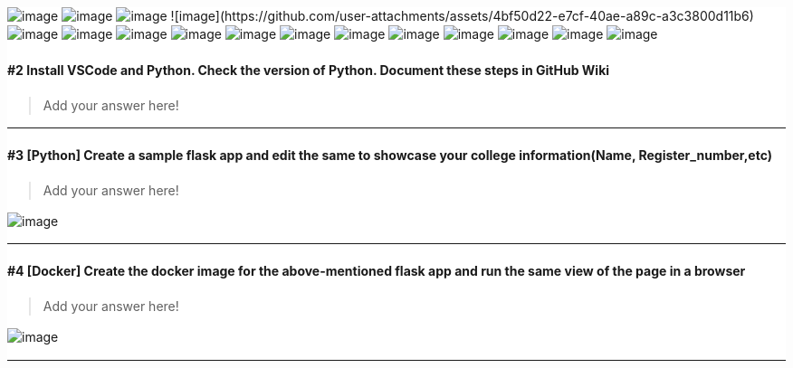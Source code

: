 <img width="305" alt="image" src="https://github.com/user-attachments/assets/f23f5d31-d8b8-4a7b-b1d2-5936f92b3771">
<img width="314" alt="image" src="https://github.com/user-attachments/assets/5f2ac9b4-24bb-4cc8-b54b-1b11e9dd2a01">
<img width="521" alt="image" src="https://github.com/user-attachments/assets/34a67112-73c5-4268-8e9b-951cac0e7888">
![image](https://github.com/user-attachments/assets/4bf50d22-e7cf-40ae-a89c-a3c3800d11b6)
<img width="409" alt="image" src="https://github.com/user-attachments/assets/468462d4-eb0e-4b33-a566-0c04579a26df">
<img width="363" alt="image" src="https://github.com/user-attachments/assets/0902ddfc-628e-44f1-accd-7fb48d5e0166">
<img width="416" alt="image" src="https://github.com/user-attachments/assets/ee7a08dc-18ca-4d18-ba6a-e00c0235e602">
<img width="392" alt="image" src="https://github.com/user-attachments/assets/7ec8f62e-c128-45cf-956b-302dd4d2e32a">
<img width="393" alt="image" src="https://github.com/user-attachments/assets/0f16445e-4d09-4d0a-88d7-f079107a40c0">
<img width="328" alt="image" src="https://github.com/user-attachments/assets/8db5e26c-e824-4cf7-b0de-a7c6e2db929c">
<img width="512" alt="image" src="https://github.com/user-attachments/assets/ff359a7d-5c59-47c9-91b1-e9c2a7ed8e7b">
<img width="399" alt="image" src="https://github.com/user-attachments/assets/4e7f094a-6c4f-4ef0-8915-4d8a974dd262">
<img width="431" alt="image" src="https://github.com/user-attachments/assets/d2a8bcff-3f9e-4602-b33c-7861c35d48ad">
<img width="767" alt="image" src="https://github.com/user-attachments/assets/874c2078-ce16-4e5b-92af-2e6b53819bbe">
<img width="455" alt="image" src="https://github.com/user-attachments/assets/80acd7aa-f36c-4627-8094-cfa4bd45fe79">
<img width="366" alt="image" src="https://github.com/user-attachments/assets/d4437806-c23c-4b62-80e1-35769d582617">




#### #2 Install VSCode and Python. Check the version of Python. Document these steps in GitHub Wiki
> Add your answer here!

***

#### #3 [Python] Create a sample flask app and edit the same to showcase your college information(Name, Register_number,etc)
> Add your answer here!
<img width="326" alt="image" src="https://github.com/user-attachments/assets/8ae54e93-a0cf-4f3c-99d1-086f45bf1ae7">

***

#### #4 [Docker] Create the docker image for the above-mentioned flask app and run the same view of the page in a browser
> Add your answer here!
<img width="387" alt="image" src="https://github.com/user-attachments/assets/4ac6d104-17f6-4ee7-8413-7238215e77be">


***
